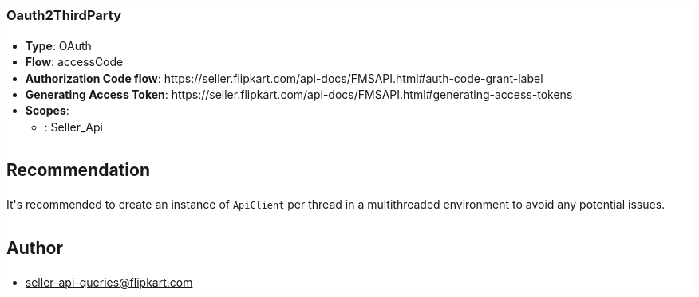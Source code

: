 ### Oauth2ThirdParty

- **Type**: OAuth
- **Flow**: accessCode
- **Authorization Code flow**: https://seller.flipkart.com/api-docs/FMSAPI.html#auth-code-grant-label
- **Generating Access Token**: https://seller.flipkart.com/api-docs/FMSAPI.html#generating-access-tokens
- **Scopes**: 
  - : Seller_Api


## Recommendation

It's recommended to create an instance of `ApiClient` per thread in a multithreaded environment to avoid any potential issues.

## Author

- seller-api-queries@flipkart.com



